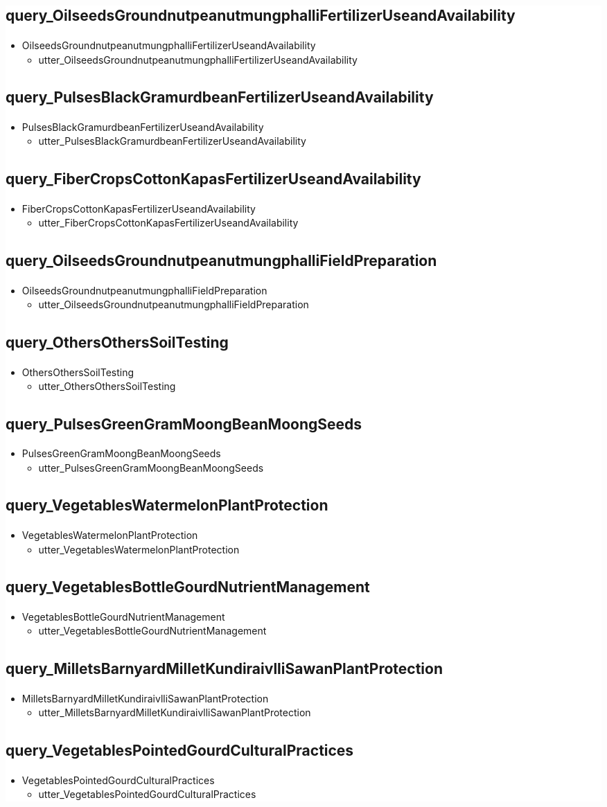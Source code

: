 
## query_OilseedsGroundnutpeanutmungphalliFertilizerUseandAvailability 
 * OilseedsGroundnutpeanutmungphalliFertilizerUseandAvailability 
   - utter_OilseedsGroundnutpeanutmungphalliFertilizerUseandAvailability 
 

## query_PulsesBlackGramurdbeanFertilizerUseandAvailability 
 * PulsesBlackGramurdbeanFertilizerUseandAvailability 
   - utter_PulsesBlackGramurdbeanFertilizerUseandAvailability 
 

## query_FiberCropsCottonKapasFertilizerUseandAvailability 
 * FiberCropsCottonKapasFertilizerUseandAvailability 
   - utter_FiberCropsCottonKapasFertilizerUseandAvailability 
 

## query_OilseedsGroundnutpeanutmungphalliFieldPreparation 
 * OilseedsGroundnutpeanutmungphalliFieldPreparation 
   - utter_OilseedsGroundnutpeanutmungphalliFieldPreparation 
 

## query_OthersOthersSoilTesting 
 * OthersOthersSoilTesting 
   - utter_OthersOthersSoilTesting 
 

## query_PulsesGreenGramMoongBeanMoongSeeds 
 * PulsesGreenGramMoongBeanMoongSeeds 
   - utter_PulsesGreenGramMoongBeanMoongSeeds 
 

## query_VegetablesWatermelonPlantProtection 
 * VegetablesWatermelonPlantProtection 
   - utter_VegetablesWatermelonPlantProtection 
 

## query_VegetablesBottleGourdNutrientManagement 
 * VegetablesBottleGourdNutrientManagement 
   - utter_VegetablesBottleGourdNutrientManagement 
 

## query_MilletsBarnyardMilletKundiraivlliSawanPlantProtection 
 * MilletsBarnyardMilletKundiraivlliSawanPlantProtection 
   - utter_MilletsBarnyardMilletKundiraivlliSawanPlantProtection 
 

## query_VegetablesPointedGourdCulturalPractices 
 * VegetablesPointedGourdCulturalPractices 
   - utter_VegetablesPointedGourdCulturalPractices 
 
